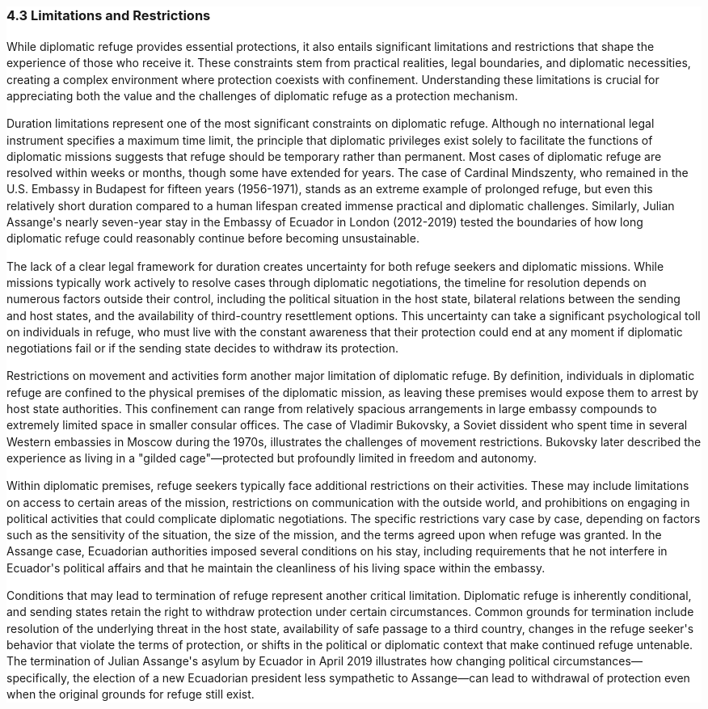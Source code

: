 ### 4.3 Limitations and Restrictions

While diplomatic refuge provides essential protections, it also entails significant limitations and restrictions that shape the experience of those who receive it. These constraints stem from practical realities, legal boundaries, and diplomatic necessities, creating a complex environment where protection coexists with confinement. Understanding these limitations is crucial for appreciating both the value and the challenges of diplomatic refuge as a protection mechanism.

Duration limitations represent one of the most significant constraints on diplomatic refuge. Although no international legal instrument specifies a maximum time limit, the principle that diplomatic privileges exist solely to facilitate the functions of diplomatic missions suggests that refuge should be temporary rather than permanent. Most cases of diplomatic refuge are resolved within weeks or months, though some have extended for years. The case of Cardinal Mindszenty, who remained in the U.S. Embassy in Budapest for fifteen years (1956-1971), stands as an extreme example of prolonged refuge, but even this relatively short duration compared to a human lifespan created immense practical and diplomatic challenges. Similarly, Julian Assange's nearly seven-year stay in the Embassy of Ecuador in London (2012-2019) tested the boundaries of how long diplomatic refuge could reasonably continue before becoming unsustainable.

The lack of a clear legal framework for duration creates uncertainty for both refuge seekers and diplomatic missions. While missions typically work actively to resolve cases through diplomatic negotiations, the timeline for resolution depends on numerous factors outside their control, including the political situation in the host state, bilateral relations between the sending and host states, and the availability of third-country resettlement options. This uncertainty can take a significant psychological toll on individuals in refuge, who must live with the constant awareness that their protection could end at any moment if diplomatic negotiations fail or if the sending state decides to withdraw its protection.

Restrictions on movement and activities form another major limitation of diplomatic refuge. By definition, individuals in diplomatic refuge are confined to the physical premises of the diplomatic mission, as leaving these premises would expose them to arrest by host state authorities. This confinement can range from relatively spacious arrangements in large embassy compounds to extremely limited space in smaller consular offices. The case of Vladimir Bukovsky, a Soviet dissident who spent time in several Western embassies in Moscow during the 1970s, illustrates the challenges of movement restrictions. Bukovsky later described the experience as living in a "gilded cage"—protected but profoundly limited in freedom and autonomy.

Within diplomatic premises, refuge seekers typically face additional restrictions on their activities. These may include limitations on access to certain areas of the mission, restrictions on communication with the outside world, and prohibitions on engaging in political activities that could complicate diplomatic negotiations. The specific restrictions vary case by case, depending on factors such as the sensitivity of the situation, the size of the mission, and the terms agreed upon when refuge was granted. In the Assange case, Ecuadorian authorities imposed several conditions on his stay, including requirements that he not interfere in Ecuador's political affairs and that he maintain the cleanliness of his living space within the embassy.

Conditions that may lead to termination of refuge represent another critical limitation. Diplomatic refuge is inherently conditional, and sending states retain the right to withdraw protection under certain circumstances. Common grounds for termination include resolution of the underlying threat in the host state, availability of safe passage to a third country, changes in the refuge seeker's behavior that violate the terms of protection, or shifts in the political or diplomatic context that make continued refuge untenable. The termination of Julian Assange's asylum by Ecuador in April 2019 illustrates how changing political circumstances—specifically, the election of a new Ecuadorian president less sympathetic to Assange—can lead to withdrawal of protection even when the original grounds for refuge still exist.
